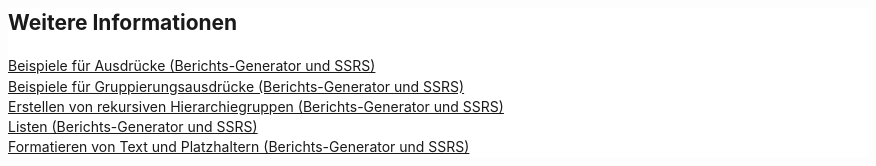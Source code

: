   
  
## <a name="see-also"></a>Weitere Informationen  
 [Beispiele für Ausdrücke &#40;Berichts-Generator und SSRS&#41;](expression-examples-report-builder-and-ssrs.md)   
 [Beispiele für Gruppierungsausdrücke (Berichts-Generator und SSRS)](group-expression-examples-report-builder-and-ssrs.md)   
 [Erstellen von rekursiven Hierarchiegruppen &#40;Berichts-Generator und SSRS&#41;](creating-recursive-hierarchy-groups-report-builder-and-ssrs.md)   
 [Listen (Berichts-Generator und SSRS)](tables-matrices-and-lists-report-builder-and-ssrs.md)   
 [Formatieren von Text und Platzhaltern &#40;Berichts-Generator und SSRS&#41;](formatting-text-and-placeholders-report-builder-and-ssrs.md)  
  
  
